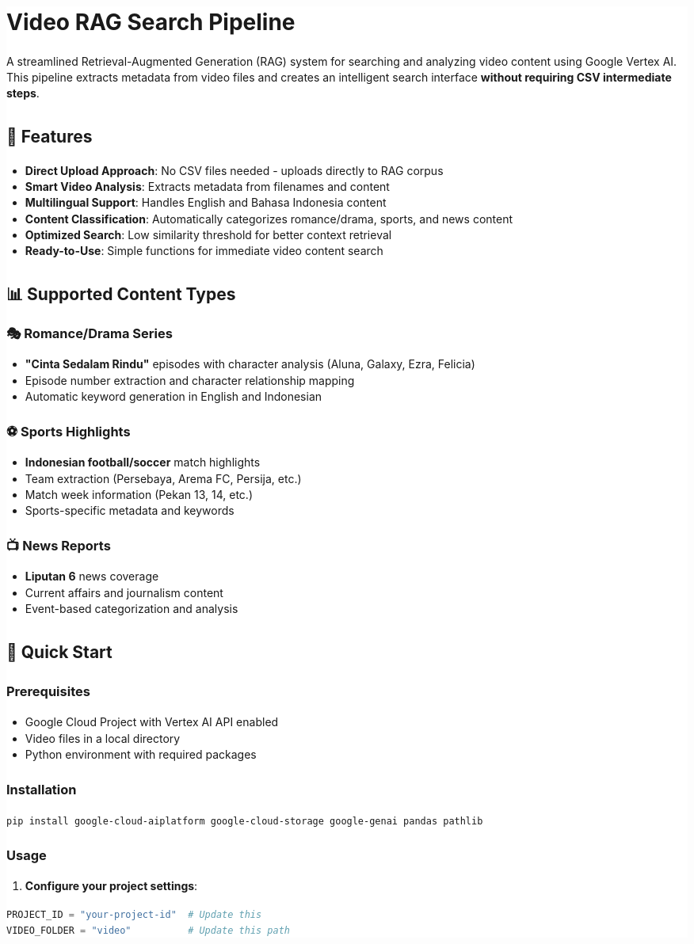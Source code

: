 # Video RAG Search Pipeline

A streamlined Retrieval-Augmented Generation (RAG) system for searching and analyzing video content using Google Vertex AI. This pipeline extracts metadata from video files and creates an intelligent search interface **without requiring CSV intermediate steps**.

## 🎯 Features

- **Direct Upload Approach**: No CSV files needed - uploads directly to RAG corpus
- **Smart Video Analysis**: Extracts metadata from filenames and content
- **Multilingual Support**: Handles English and Bahasa Indonesia content
- **Content Classification**: Automatically categorizes romance/drama, sports, and news content
- **Optimized Search**: Low similarity threshold for better context retrieval
- **Ready-to-Use**: Simple functions for immediate video content search

## 📊 Supported Content Types

### 🎭 Romance/Drama Series
- **"Cinta Sedalam Rindu"** episodes with character analysis (Aluna, Galaxy, Ezra, Felicia)
- Episode number extraction and character relationship mapping
- Automatic keyword generation in English and Indonesian

### ⚽ Sports Highlights
- **Indonesian football/soccer** match highlights
- Team extraction (Persebaya, Arema FC, Persija, etc.)
- Match week information (Pekan 13, 14, etc.)
- Sports-specific metadata and keywords

### 📺 News Reports
- **Liputan 6** news coverage
- Current affairs and journalism content
- Event-based categorization and analysis

## 🚀 Quick Start

### Prerequisites
- Google Cloud Project with Vertex AI API enabled
- Video files in a local directory
- Python environment with required packages

### Installation
```bash
pip install google-cloud-aiplatform google-cloud-storage google-genai pandas pathlib
```

### Usage

1. **Configure your project settings**:
```python
PROJECT_ID = "your-project-id"  # Update this
VIDEO_FOLDER = "video"          # Update this path
```
